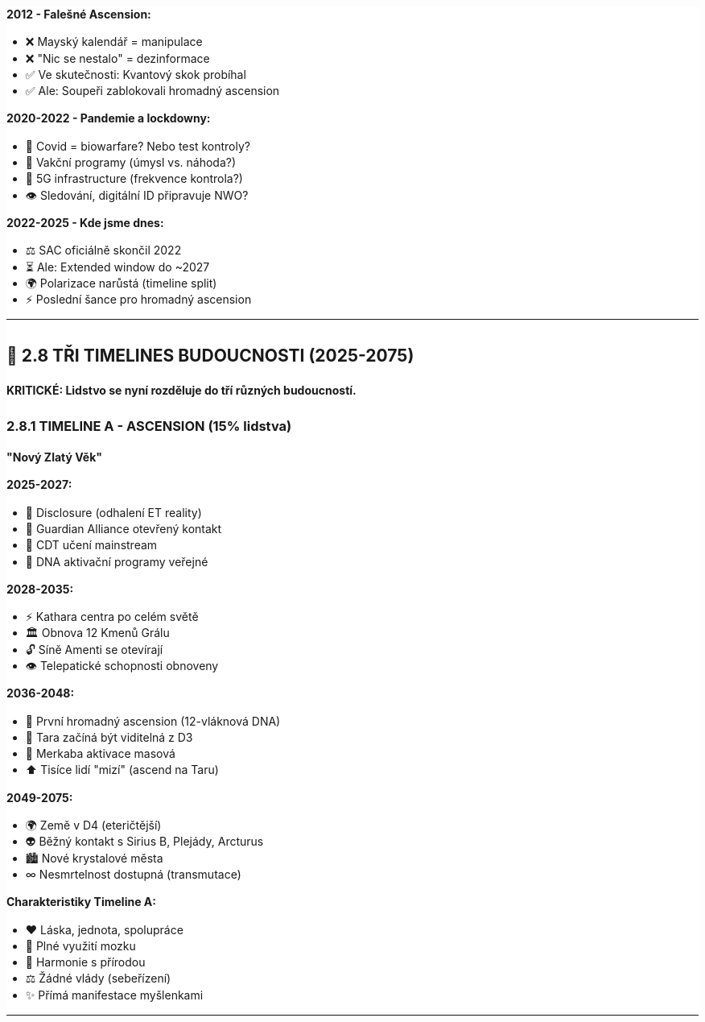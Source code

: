 **2012 - Falešné Ascension:**
- ❌ Mayský kalendář = manipulace
- ❌ "Nic se nestalo" = dezinformace
- ✅ Ve skutečnosti: Kvantový skok probíhal
- ✅ Ale: Soupeři zablokovali hromadný ascension

**2020-2022 - Pandemie a lockdowny:**
- 🦠 Covid = biowarfare? Nebo test kontroly?
- 💉 Vakční programy (úmysl vs. náhoda?)
- 📡 5G infrastructure (frekvence kontrola?)
- 👁️ Sledování, digitální ID připravuje NWO?

**2022-2025 - Kde jsme dnes:**
- ⚖️ SAC oficiálně skončil 2022
- ⏳ Ale: Extended window do ~2027
- 🌍 Polarizace narůstá (timeline split)
- ⚡ Poslední šance pro hromadný ascension

---

## 🔮 2.8 TŘI TIMELINES BUDOUCNOSTI (2025-2075)

**KRITICKÉ: Lidstvo se nyní rozděluje do tří různých budoucností.**

### 2.8.1 TIMELINE A - ASCENSION (15% lidstva)

**"Nový Zlatý Věk"**

**2025-2027:**
- 🌟 Disclosure (odhalení ET reality)
- 🤝 Guardian Alliance otevřený kontakt
- 📖 CDT učení mainstream
- 🧬 DNA aktivační programy veřejné

**2028-2035:**
- ⚡ Kathara centra po celém světě
- 🏛️ Obnova 12 Kmenů Grálu
- 🔓 Síně Amenti se otevírají
- 👁️ Telepatické schopnosti obnoveny

**2036-2048:**
- 🚀 První hromadný ascension (12-vláknová DNA)
- 🌈 Tara začíná být viditelná z D3
- 🧘 Merkaba aktivace masová
- ⬆️ Tisíce lidí "mizí" (ascend na Taru)

**2049-2075:**
- 🌍 Země v D4 (eteričtější)
- 👽 Běžný kontakt s Sirius B, Plejády, Arcturus
- 🏙️ Nové krystalové města
- ∞ Nesmrtelnost dostupná (transmutace)

**Charakteristiky Timeline A:**
- ❤️ Láska, jednota, spolupráce
- 🧠 Plné využití mozku
- 🌱 Harmonie s přírodou
- ⚖️ Žádné vlády (sebeřízení)
- ✨ Přímá manifestace myšlenkami

---